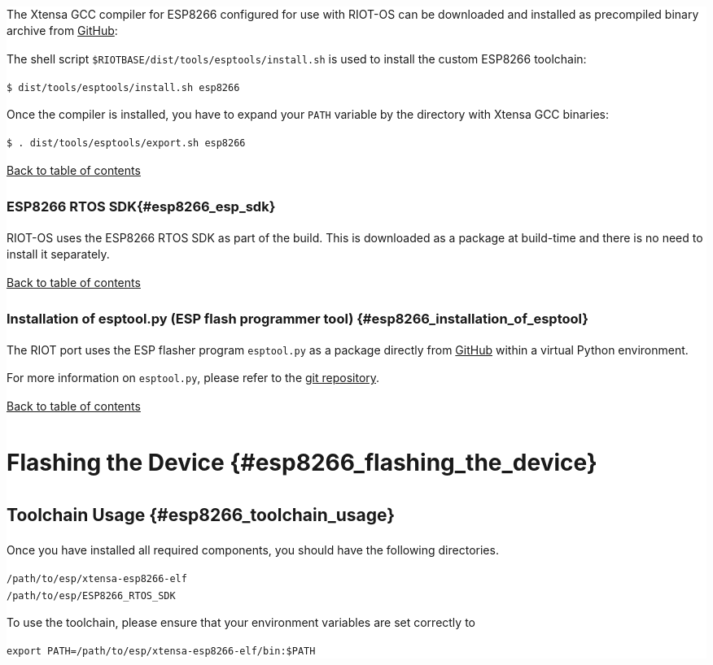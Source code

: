 The Xtensa GCC compiler for ESP8266 configured for use with RIOT-OS can
be downloaded and installed as precompiled binary archive from
[GitHub](https://github.com/gschorcht/xtensa-esp8266-elf):

The shell script `$RIOTBASE/dist/tools/esptools/install.sh` is used to
install the custom ESP8266 toolchain:

~~~~~~~~~~~~~~~~~~~~~~~~~~~~~~~~~~~~~~~~~~~~~~~~~~~~~~~~~~~~
$ dist/tools/esptools/install.sh esp8266
~~~~~~~~~~~~~~~~~~~~~~~~~~~~~~~~~~~~~~~~~~~~~~~~~~~~~~~~~~~~

Once the compiler is installed, you have to expand your `PATH` variable by
the directory with Xtensa GCC binaries:

~~~~~~~~~~~~~~~~~~~~~~~~~~~~~~~~~~~~~~~~~~~~~~~~~~~~~~~~~~~~
$ . dist/tools/esptools/export.sh esp8266
~~~~~~~~~~~~~~~~~~~~~~~~~~~~~~~~~~~~~~~~~~~~~~~~~~~~~~~~~~~~

[Back to table of contents](#esp8266_toc)

### ESP8266 RTOS SDK{#esp8266_esp_sdk}

RIOT-OS uses the ESP8266 RTOS SDK as part of the build. This is downloaded as a
package at build-time and there is no need to install it separately.

[Back to table of contents](#esp8266_toc)

### Installation of esptool.py (ESP flash programmer tool) {#esp8266_installation_of_esptool}


The RIOT port uses the ESP flasher program `esptool.py` as a package directly
from [GitHub](https://github.com/espressif/esptool) within a virtual Python
environment.

For more information on `esptool.py`, please refer to the
[git repository](https://github.com/espressif/esptool).

[Back to table of contents](#esp8266_toc)

# Flashing the Device {#esp8266_flashing_the_device}

## Toolchain Usage {#esp8266_toolchain_usage}

Once you have installed all required components, you should have the following
directories.

~~~~~~~~~~~~~~~~~~~~~~~~~~~~~~~~~~~~~~~~~~~~~~~~~~~~~~~~~~~~
/path/to/esp/xtensa-esp8266-elf
/path/to/esp/ESP8266_RTOS_SDK
~~~~~~~~~~~~~~~~~~~~~~~~~~~~~~~~~~~~~~~~~~~~~~~~~~~~~~~~~~~~

To use the toolchain, please ensure that your environment variables are set
correctly to

~~~~~~~~~~~~~~~~~~~~~~~~~~~~~~~~~~~~~~~~~~~~~~~~~~~~~~~~~~~~
export PATH=/path/to/esp/xtensa-esp8266-elf/bin:$PATH
~~~~~~~~~~~~~~~~~~~~~~~~~~~~~~~~~~~~~~~~~~~~~~~~~~~~~~~~~~~~
